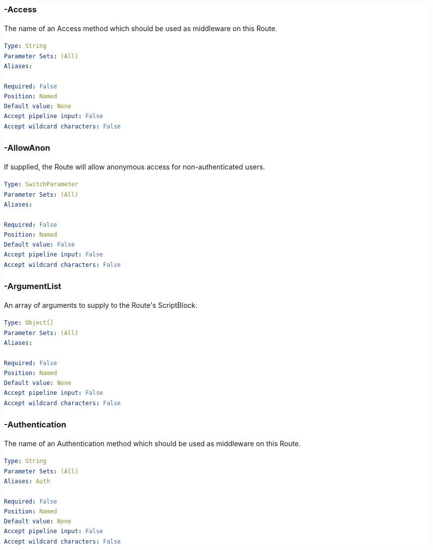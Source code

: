 ### -Access
The name of an Access method which should be used as middleware on this Route.

```yaml
Type: String
Parameter Sets: (All)
Aliases:

Required: False
Position: Named
Default value: None
Accept pipeline input: False
Accept wildcard characters: False
```

### -AllowAnon
If supplied, the Route will allow anonymous access for non-authenticated users.

```yaml
Type: SwitchParameter
Parameter Sets: (All)
Aliases:

Required: False
Position: Named
Default value: False
Accept pipeline input: False
Accept wildcard characters: False
```

### -ArgumentList
An array of arguments to supply to the Route's ScriptBlock.

```yaml
Type: Object[]
Parameter Sets: (All)
Aliases:

Required: False
Position: Named
Default value: None
Accept pipeline input: False
Accept wildcard characters: False
```

### -Authentication
The name of an Authentication method which should be used as middleware on this Route.

```yaml
Type: String
Parameter Sets: (All)
Aliases: Auth

Required: False
Position: Named
Default value: None
Accept pipeline input: False
Accept wildcard characters: False
```
